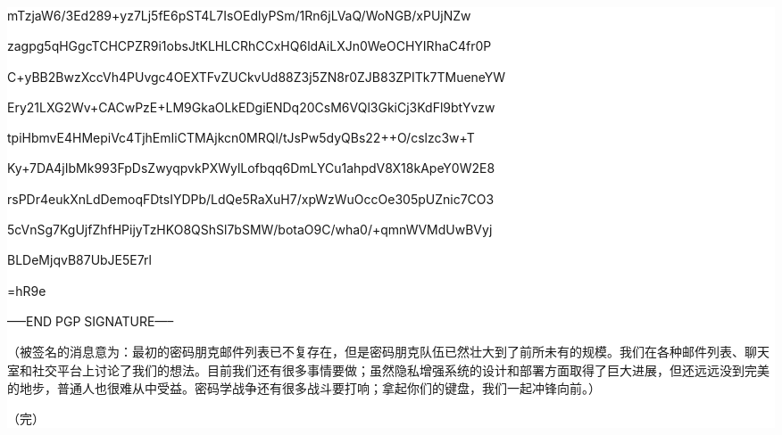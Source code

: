 mTzjaW6/3Ed289+yz7Lj5fE6pST4L7IsOEdlyPSm/1Rn6jLVaQ/WoNGB/xPUjNZw

zagpg5qHGgcTCHCPZR9i1obsJtKLHLCRhCCxHQ6ldAiLXJn0WeOCHYIRhaC4fr0P

C+yBB2BwzXccVh4PUvgc4OEXTFvZUCkvUd88Z3j5ZN8r0ZJB83ZPITk7TMueneYW

Ery21LXG2Wv+CACwPzE+LM9GkaOLkEDgiENDq20CsM6VQl3GkiCj3KdFl9btYvzw

tpiHbmvE4HMepiVc4TjhEmIiCTMAjkcn0MRQl/tJsPw5dyQBs22++O/cslzc3w+T

Ky+7DA4jIbMk993FpDsZwyqpvkPXWylLofbqq6DmLYCu1ahpdV8X18kApeY0W2E8

rsPDr4eukXnLdDemoqFDtsIYDPb/LdQe5RaXuH7/xpWzWuOccOe305pUZnic7CO3

5cVnSg7KgUjfZhfHPijyTzHKO8QShSl7bSMW/botaO9C/wha0/+qmnWVMdUwBVyj

BLDeMjqvB87UbJE5E7rl

=hR9e

—–END PGP SIGNATURE—–

（被签名的消息意为：最初的密码朋克邮件列表已不复存在，但是密码朋克队伍已然壮大到了前所未有的规模。我们在各种邮件列表、聊天室和社交平台上讨论了我们的想法。目前我们还有很多事情要做；虽然隐私增强系统的设计和部署方面取得了巨大进展，但还远远没到完美的地步，普通人也很难从中受益。密码学战争还有很多战斗要打响；拿起你们的键盘，我们一起冲锋向前。）

（完）
